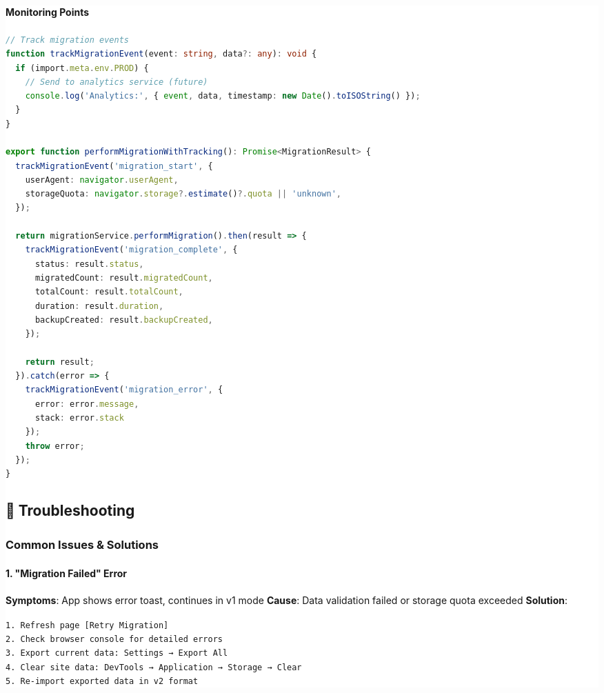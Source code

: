 #### Monitoring Points
```typescript
// Track migration events
function trackMigrationEvent(event: string, data?: any): void {
  if (import.meta.env.PROD) {
    // Send to analytics service (future)
    console.log('Analytics:', { event, data, timestamp: new Date().toISOString() });
  }
}

export function performMigrationWithTracking(): Promise<MigrationResult> {
  trackMigrationEvent('migration_start', { 
    userAgent: navigator.userAgent,
    storageQuota: navigator.storage?.estimate()?.quota || 'unknown',
  });
  
  return migrationService.performMigration().then(result => {
    trackMigrationEvent('migration_complete', {
      status: result.status,
      migratedCount: result.migratedCount,
      totalCount: result.totalCount,
      duration: result.duration,
      backupCreated: result.backupCreated,
    });
    
    return result;
  }).catch(error => {
    trackMigrationEvent('migration_error', { 
      error: error.message, 
      stack: error.stack 
    });
    throw error;
  });
}
```

## 🚨 Troubleshooting

### Common Issues & Solutions

#### 1. "Migration Failed" Error
**Symptoms**: App shows error toast, continues in v1 mode
**Cause**: Data validation failed or storage quota exceeded
**Solution**:
```
1. Refresh page [Retry Migration]
2. Check browser console for detailed errors
3. Export current data: Settings → Export All
4. Clear site data: DevTools → Application → Storage → Clear
5. Re-import exported data in v2 format
```
